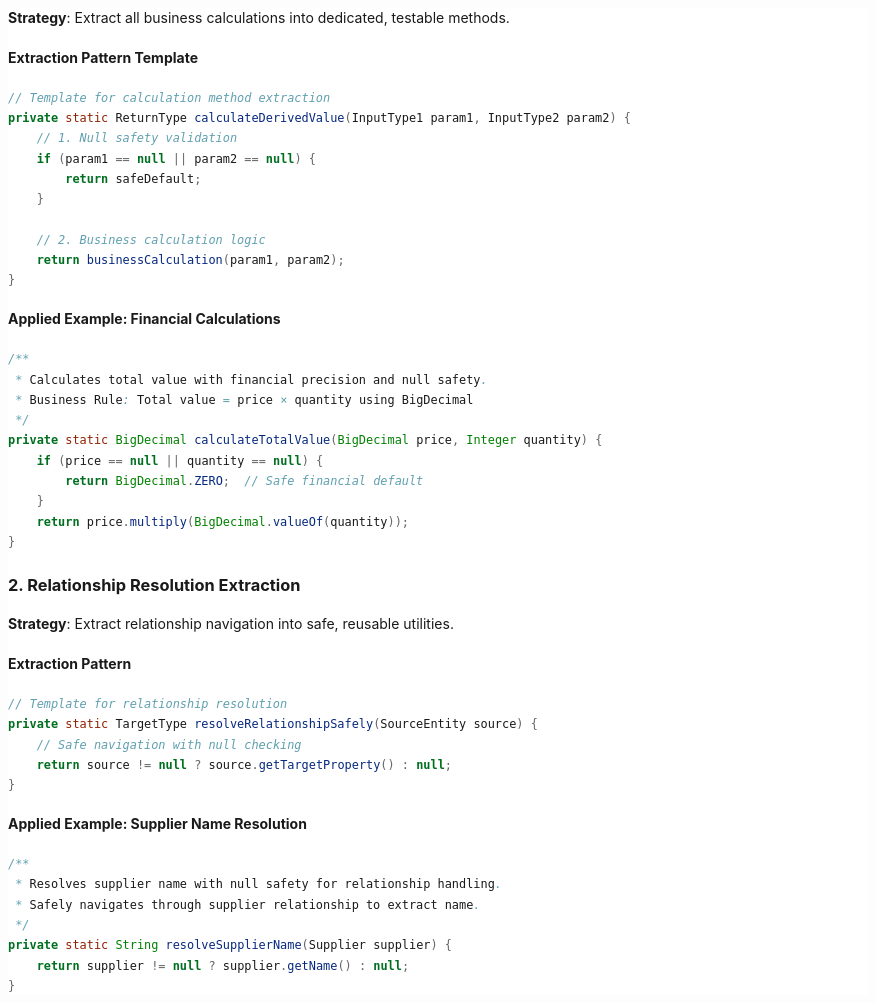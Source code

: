 **Strategy**: Extract all business calculations into dedicated, testable methods.

#### Extraction Pattern Template
```java
// Template for calculation method extraction
private static ReturnType calculateDerivedValue(InputType1 param1, InputType2 param2) {
    // 1. Null safety validation
    if (param1 == null || param2 == null) {
        return safeDefault;
    }
    
    // 2. Business calculation logic
    return businessCalculation(param1, param2);
}
```

#### Applied Example: Financial Calculations
```java
/**
 * Calculates total value with financial precision and null safety.
 * Business Rule: Total value = price × quantity using BigDecimal
 */
private static BigDecimal calculateTotalValue(BigDecimal price, Integer quantity) {
    if (price == null || quantity == null) {
        return BigDecimal.ZERO;  // Safe financial default
    }
    return price.multiply(BigDecimal.valueOf(quantity));
}
```

### 2. Relationship Resolution Extraction

**Strategy**: Extract relationship navigation into safe, reusable utilities.

#### Extraction Pattern
```java
// Template for relationship resolution
private static TargetType resolveRelationshipSafely(SourceEntity source) {
    // Safe navigation with null checking
    return source != null ? source.getTargetProperty() : null;
}
```

#### Applied Example: Supplier Name Resolution
```java
/**
 * Resolves supplier name with null safety for relationship handling.
 * Safely navigates through supplier relationship to extract name.
 */
private static String resolveSupplierName(Supplier supplier) {
    return supplier != null ? supplier.getName() : null;
}
```
